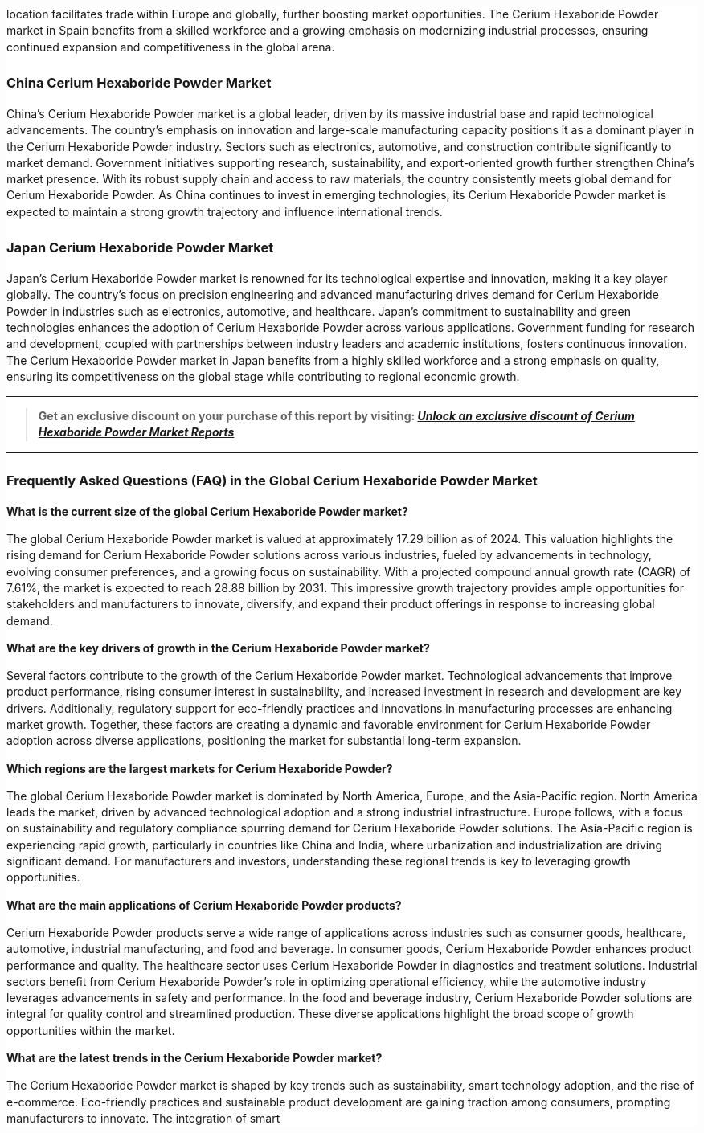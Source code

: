 location facilitates trade within Europe and globally, further boosting market opportunities. The Cerium Hexaboride Powder market in Spain benefits from a skilled workforce and a growing emphasis on modernizing industrial processes, ensuring continued expansion and competitiveness in the global arena.</p><h3>China Cerium Hexaboride Powder Market</h3><p>China&rsquo;s Cerium Hexaboride Powder market is a global leader, driven by its massive industrial base and rapid technological advancements. The country&rsquo;s emphasis on innovation and large-scale manufacturing capacity positions it as a dominant player in the Cerium Hexaboride Powder industry. Sectors such as electronics, automotive, and construction contribute significantly to market demand. Government initiatives supporting research, sustainability, and export-oriented growth further strengthen China&rsquo;s market presence. With its robust supply chain and access to raw materials, the country consistently meets global demand for Cerium Hexaboride Powder. As China continues to invest in emerging technologies, its Cerium Hexaboride Powder market is expected to maintain a strong growth trajectory and influence international trends.</p><h3>Japan Cerium Hexaboride Powder Market</h3><p>Japan&rsquo;s Cerium Hexaboride Powder market is renowned for its technological expertise and innovation, making it a key player globally. The country&rsquo;s focus on precision engineering and advanced manufacturing drives demand for Cerium Hexaboride Powder in industries such as electronics, automotive, and healthcare. Japan&rsquo;s commitment to sustainability and green technologies enhances the adoption of Cerium Hexaboride Powder across various applications. Government funding for research and development, coupled with partnerships between industry leaders and academic institutions, fosters continuous innovation. The Cerium Hexaboride Powder market in Japan benefits from a highly skilled workforce and a strong emphasis on quality, ensuring its competitiveness on the global stage while contributing to regional economic growth.</p><hr /><blockquote><p><strong>Get an exclusive discount on your purchase of this report by visiting: <em><a href="://marketresearchpulse.com/ask-for-discount/117061?utm_source=Github&amp;utm_medium=0112">Unlock an exclusive discount of Cerium Hexaboride Powder Market Reports</a></em>&nbsp;</strong></p></blockquote><hr /><h3>Frequently Asked Questions (FAQ) in the Global Cerium Hexaboride Powder Market</h3><p><strong>What is the current size of the global Cerium Hexaboride Powder market?</strong></p><p>The global Cerium Hexaboride Powder market is valued at approximately 17.29 billion as of 2024. This valuation highlights the rising demand for Cerium Hexaboride Powder solutions across various industries, fueled by advancements in technology, evolving consumer preferences, and a growing focus on sustainability. With a projected compound annual growth rate (CAGR) of 7.61%, the market is expected to reach 28.88 billion by 2031. This impressive growth trajectory provides ample opportunities for stakeholders and manufacturers to innovate, diversify, and expand their product offerings in response to increasing global demand.</p><p><strong>What are the key drivers of growth in the Cerium Hexaboride Powder market?</strong></p><p>Several factors contribute to the growth of the Cerium Hexaboride Powder market. Technological advancements that improve product performance, rising consumer interest in sustainability, and increased investment in research and development are key drivers. Additionally, regulatory support for eco-friendly practices and innovations in manufacturing processes are enhancing market growth. Together, these factors are creating a dynamic and favorable environment for Cerium Hexaboride Powder adoption across diverse applications, positioning the market for substantial long-term expansion.</p><p><strong>Which regions are the largest markets for Cerium Hexaboride Powder?</strong></p><p>The global Cerium Hexaboride Powder market is dominated by North America, Europe, and the Asia-Pacific region. North America leads the market, driven by advanced technological adoption and a strong industrial infrastructure. Europe follows, with a focus on sustainability and regulatory compliance spurring demand for Cerium Hexaboride Powder solutions. The Asia-Pacific region is experiencing rapid growth, particularly in countries like China and India, where urbanization and industrialization are driving significant demand. For manufacturers and investors, understanding these regional trends is key to leveraging growth opportunities.</p><p><strong>What are the main applications of Cerium Hexaboride Powder products?</strong></p><p>Cerium Hexaboride Powder products serve a wide range of applications across industries such as consumer goods, healthcare, automotive, industrial manufacturing, and food and beverage. In consumer goods, Cerium Hexaboride Powder enhances product performance and quality. The healthcare sector uses Cerium Hexaboride Powder in diagnostics and treatment solutions. Industrial sectors benefit from Cerium Hexaboride Powder&rsquo;s role in optimizing operational efficiency, while the automotive industry leverages advancements in safety and performance. In the food and beverage industry, Cerium Hexaboride Powder solutions are integral for quality control and streamlined production. These diverse applications highlight the broad scope of growth opportunities within the market.</p><p><strong>What are the latest trends in the Cerium Hexaboride Powder market?</strong></p><p>The Cerium Hexaboride Powder market is shaped by key trends such as sustainability, smart technology adoption, and the rise of e-commerce. Eco-friendly practices and sustainable product development are gaining traction among consumers, prompting manufacturers to innovate. The integration of smart